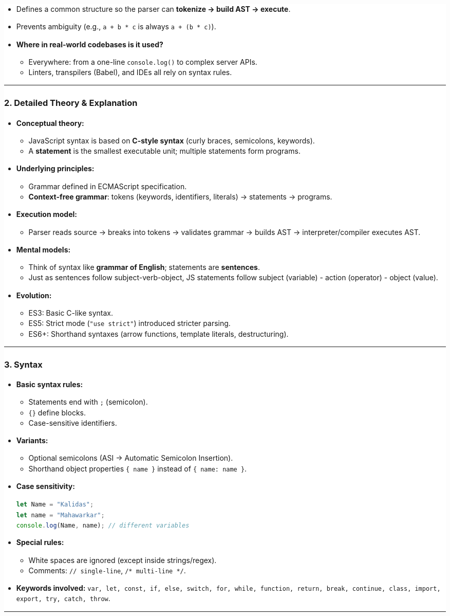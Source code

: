   * Defines a common structure so the parser can **tokenize → build AST → execute**.
  * Prevents ambiguity (e.g., `a + b * c` is always `a + (b * c)`).
* **Where in real-world codebases is it used?**

  * Everywhere: from a one-line `console.log()` to complex server APIs.
  * Linters, transpilers (Babel), and IDEs all rely on syntax rules.

---

### 2. Detailed Theory & Explanation

* **Conceptual theory:**

  * JavaScript syntax is based on **C-style syntax** (curly braces, semicolons, keywords).
  * A **statement** is the smallest executable unit; multiple statements form programs.
* **Underlying principles:**

  * Grammar defined in ECMAScript specification.
  * **Context-free grammar**: tokens (keywords, identifiers, literals) → statements → programs.
* **Execution model:**

  * Parser reads source → breaks into tokens → validates grammar → builds AST → interpreter/compiler executes AST.
* **Mental models:**

  * Think of syntax like **grammar of English**; statements are **sentences**.
  * Just as sentences follow subject-verb-object, JS statements follow subject (variable) - action (operator) - object (value).
* **Evolution:**

  * ES3: Basic C-like syntax.
  * ES5: Strict mode (`"use strict"`) introduced stricter parsing.
  * ES6+: Shorthand syntaxes (arrow functions, template literals, destructuring).

---

### 3. Syntax

* **Basic syntax rules:**

  * Statements end with `;` (semicolon).
  * `{}` define blocks.
  * Case-sensitive identifiers.
* **Variants:**

  * Optional semicolons (ASI → Automatic Semicolon Insertion).
  * Shorthand object properties `{ name }` instead of `{ name: name }`.
* **Case sensitivity:**

  ```js
  let Name = "Kalidas";
  let name = "Mahawarkar";
  console.log(Name, name); // different variables
  ```
* **Special rules:**

  * White spaces are ignored (except inside strings/regex).
  * Comments: `// single-line`, `/* multi-line */`.
* **Keywords involved:**
  `var, let, const, if, else, switch, for, while, function, return, break, continue, class, import, export, try, catch, throw`.

---